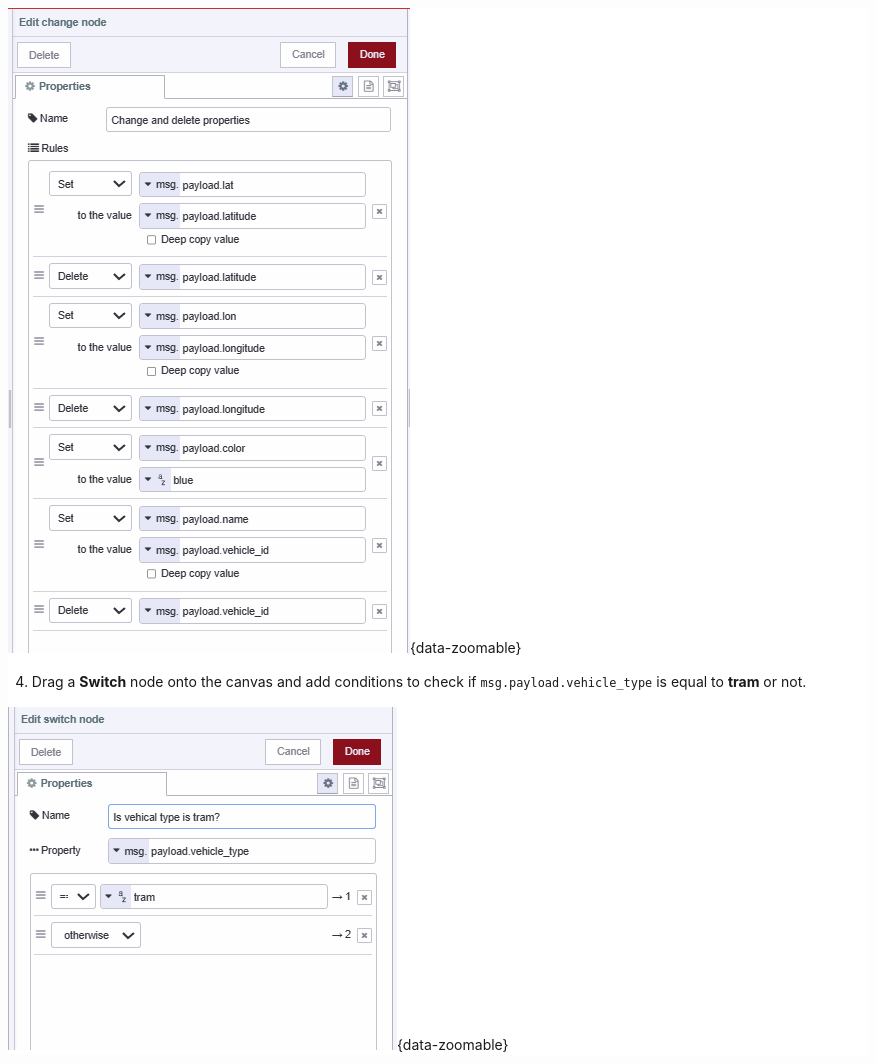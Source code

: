 ![Screenshot of the Change node configuring properties to ensure compatibility with the Worldmap node](./images/mapping-location-on-dashboard-2-change-node-changing-and-deleting-properties.png "Screenshot of the Change node configuring properties to ensure compatibility with the Worldmap node"){data-zoomable}

4. Drag a **Switch** node onto the canvas and add conditions to check if `msg.payload.vehicle_type` is equal to **tram** or not.

![Screenshot of the Switch node checking if the vehicle type is tram or not](./images/mapping-location-on-dashboard-2-switch-node-checking-is-vehicale-type-is-tram-or-not.png "Screenshot of the Switch node checking if the vehicle type is tram or not"){data-zoomable}
